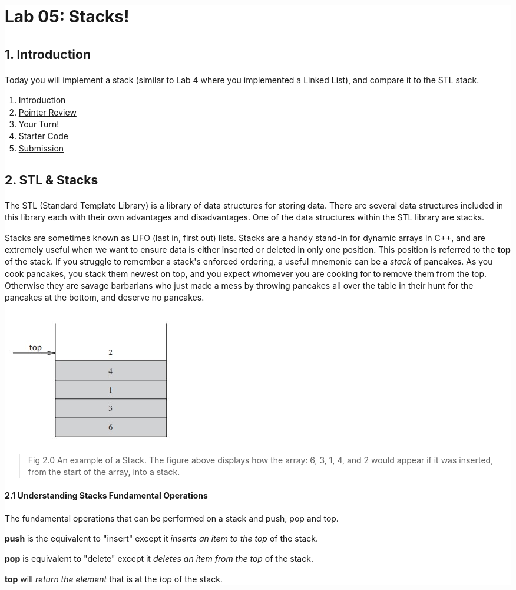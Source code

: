 # Lab 05: Stacks!

## 1. Introduction

Today you will implement a stack (similar to Lab 4 where you implemented a Linked List), and compare it to the STL stack.

1. [Introduction](#1-introduction)
2. [Pointer Review](#2-stl_stacks)
3. [Your Turn!](#3-your_turn)
4. [Starter Code](#4-starter_code)
5. [Submission](#5-submission)

## 2. STL & Stacks

The STL (Standard Template Library) is a library of data structures for storing data. There are several data structures included in this library each with their own advantages and disadvantages. One of the data structures within the STL library are stacks.

Stacks are sometimes known as LIFO (last in, first out) lists. Stacks are a handy stand-in for dynamic arrays in C++, and are extremely useful when we want to ensure data is either inserted or deleted in only one position. This position is referred to the **top** of the stack. If you struggle to remember a stack's enforced ordering, a useful mnemonic can be a *stack* of pancakes. As you cook pancakes, you stack them newest on top, and you expect whomever you are cooking for to remove them from the top. Otherwise they are savage barbarians who just made a mess by throwing pancakes all over the table in their hunt for the pancakes at the bottom, and deserve no pancakes.

![image](./images/fig01.jpg)

> Fig 2.0 An example of a Stack. The figure above displays how the array: 6, 3, 1, 4, and 2 would appear if it was inserted, from the start of the array, into a stack.

#### 2.1 Understanding Stacks Fundamental Operations

The fundamental operations that can be performed on a stack and push, pop and top.

**push** is the equivalent to "insert" except it *inserts an item to the top* of the stack.

**pop** is equivalent to "delete" except it *deletes an item from the top* of the stack.

**top** will *return the element* that is at the *top* of the stack.
